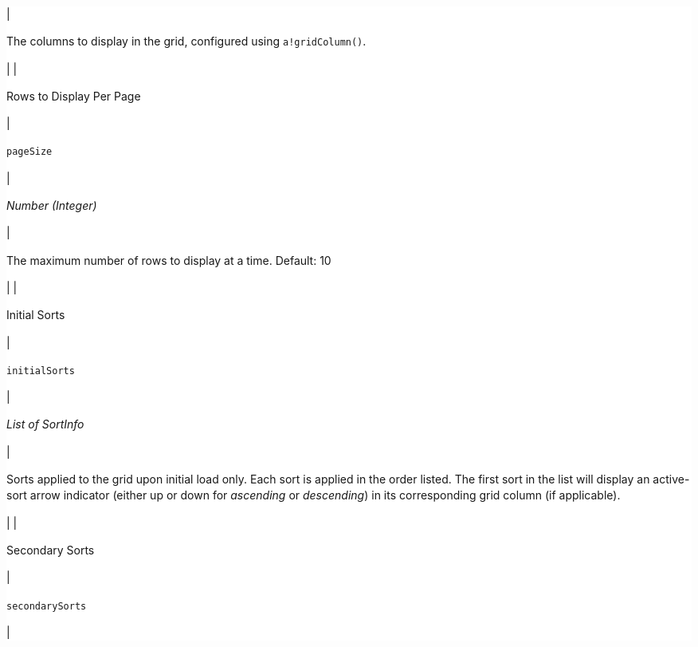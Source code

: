  |

The columns to display in the grid, configured using `a!gridColumn()`.

 |
|

Rows to Display Per Page

 |

`pageSize`

 |

_Number (Integer)_

 |

The maximum number of rows to display at a time. Default: 10

 |
|

Initial Sorts

 |

`initialSorts`

 |

_List of SortInfo_

 |

Sorts applied to the grid upon initial load only. Each sort is applied in the order listed. The first sort in the list will display an active-sort arrow indicator (either up or down for _ascending_ or _descending_) in its corresponding grid column (if applicable).

 |
|

Secondary Sorts

 |

`secondarySorts`

 |
